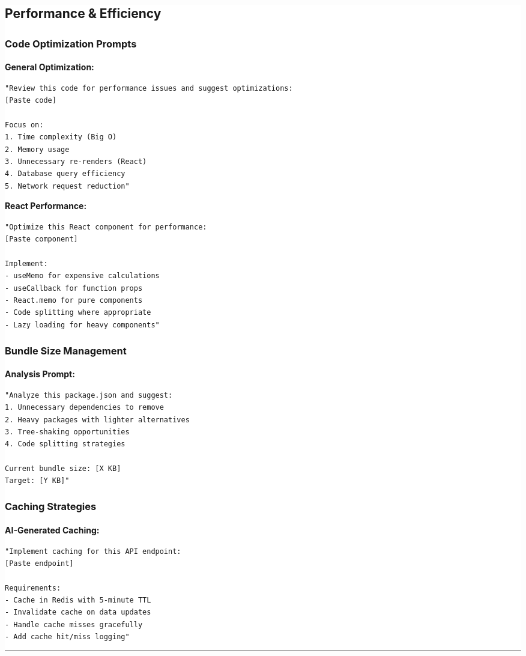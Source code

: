 
## Performance & Efficiency

### Code Optimization Prompts

**General Optimization:**
```
"Review this code for performance issues and suggest optimizations:
[Paste code]

Focus on:
1. Time complexity (Big O)
2. Memory usage
3. Unnecessary re-renders (React)
4. Database query efficiency
5. Network request reduction"
```

**React Performance:**
```
"Optimize this React component for performance:
[Paste component]

Implement:
- useMemo for expensive calculations
- useCallback for function props
- React.memo for pure components
- Code splitting where appropriate
- Lazy loading for heavy components"
```

### Bundle Size Management

**Analysis Prompt:**
```
"Analyze this package.json and suggest:
1. Unnecessary dependencies to remove
2. Heavy packages with lighter alternatives
3. Tree-shaking opportunities
4. Code splitting strategies

Current bundle size: [X KB]
Target: [Y KB]"
```

### Caching Strategies

**AI-Generated Caching:**
```
"Implement caching for this API endpoint:
[Paste endpoint]

Requirements:
- Cache in Redis with 5-minute TTL
- Invalidate cache on data updates
- Handle cache misses gracefully
- Add cache hit/miss logging"
```

---